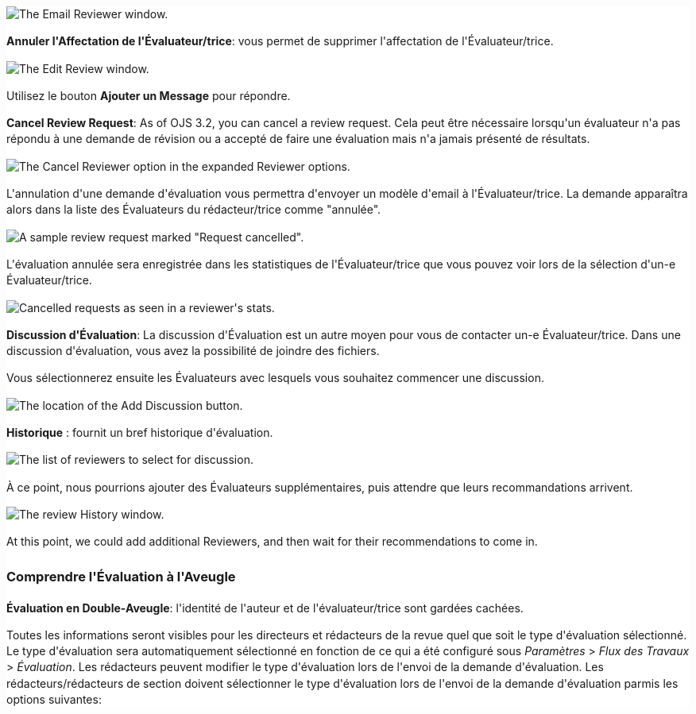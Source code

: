 ![The Email Reviewer window.](./assets/learning-ojs-3-ed-rev-reviewer-email-reviewer.png)

**Annuler l'Affectation de l'Évaluateur/trice**: vous permet de supprimer l'affectation de l'Évaluateur/trice.

![The Edit Review window.](./assets/learning-ojs-3-ed-rev-reviewer-edit-review.png)

Utilisez le bouton **Ajouter un Message** pour répondre.

**Cancel Review Request**: As of OJS 3.2, you can cancel a review request. Cela peut être nécessaire lorsqu'un évaluateur n'a pas répondu à une demande de révision ou a accepté de faire une évaluation mais n'a jamais présenté de résultats.

![The Cancel Reviewer option in the expanded Reviewer options.](./assets/learning-ojs-3.2-cancel-reviewer.png)

L'annulation d'une demande d'évaluation vous permettra d'envoyer un modèle d'email à l'Évaluateur/trice. La demande apparaîtra alors dans la liste des Évaluateurs du rédacteur/trice comme "annulée".

![A sample review request marked "Request cancelled".](./assets/learning-ojs-3.2-reviewer-cancelled.png)

L'évaluation annulée sera enregistrée dans les statistiques de l'Évaluateur/trice que vous pouvez voir lors de la sélection d'un-e Évaluateur/trice.

![Cancelled requests as seen in a reviewer's stats.](./assets/learning-ojs-3.2-cancelled-reviews-tracker.png)

**Discussion d'Évaluation**: La discussion d'Évaluation est un autre moyen pour vous de contacter un-e Évaluateur/trice. Dans une discussion d'évaluation, vous avez la possibilité de joindre des fichiers.

Vous sélectionnerez ensuite les Évaluateurs avec lesquels vous souhaitez commencer une discussion.

![The location of the Add Discussion button.](./assets/learning-ojs3.2-rev-contact2.png)

**Historique** : fournit un bref historique d'évaluation.

![The list of reviewers to select for discussion.](./assets/learning-ojs3.2-rev-contact3.png)

À ce point, nous pourrions ajouter des Évaluateurs supplémentaires, puis attendre que leurs recommandations arrivent.

![The review History window.](./assets/learning-ojs-3-ed-rev-review-history.png)

At this point, we could add additional Reviewers, and then wait for their recommendations to come in.

### Comprendre l'Évaluation à l'Aveugle

**Évaluation en Double-Aveugle**: l'identité de l'auteur et de l'évaluateur/trice sont gardées cachées.

Toutes les informations seront visibles pour les directeurs et rédacteurs de la revue quel que soit le type d'évaluation sélectionné. Le type d'évaluation sera automatiquement sélectionné en fonction de ce qui a été configuré sous *Paramètres* > *Flux des Travaux* > *Évaluation*. Les rédacteurs peuvent modifier le type d'évaluation lors de l'envoi de la demande d'évaluation. Les rédacteurs/rédacteurs de section doivent sélectionner le type d'évaluation lors de l'envoi de la demande d'évaluation parmis les options suivantes:
